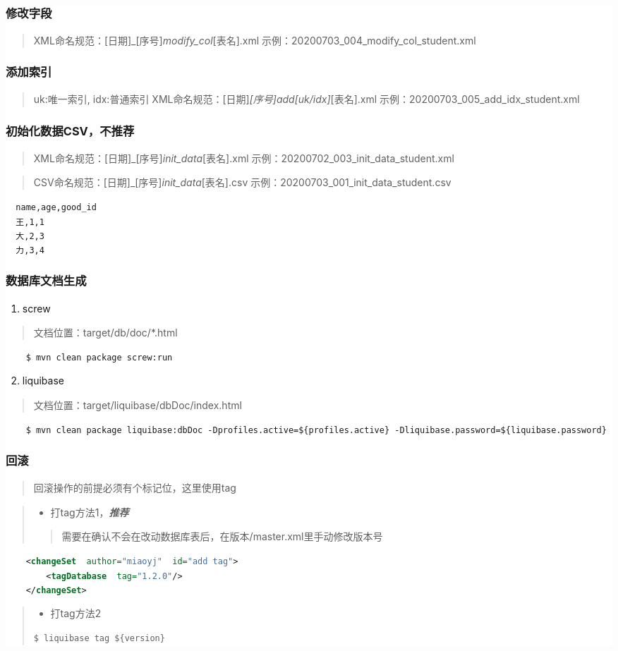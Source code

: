 ### 修改字段
> XML命名规范：[日期]_[序号]_modify_col_[表名].xml
> 示例：20200703_004_modify_col_student.xml

### 添加索引
> uk:唯一索引, idx:普通索引
> XML命名规范：[日期]_[序号]_add_[uk/idx]_[表名].xml
> 示例：20200703_005_add_idx_student.xml

### 初始化数据CSV，不推荐
> XML命名规范：[日期]_[序号]_init_data_[表名].xml
> 示例：20200702_003_init_data_student.xml

> CSV命名规范：[日期]_[序号]_init_data_[表名].csv
> 示例：20200703_001_init_data_student.csv
```CSV
  name,age,good_id
  王,1,1
  大,2,3
  力,3,4
```

### 数据库文档生成
1. screw
> 文档位置：target/db/doc/*.html
``` shell
    $ mvn clean package screw:run
```
2. liquibase
> 文档位置：target/liquibase/dbDoc/index.html
``` shell
    $ mvn clean package liquibase:dbDoc -Dprofiles.active=${profiles.active} -Dliquibase.password=${liquibase.password}
```

### 回滚
>回滚操作的前提必须有个标记位，这里使用tag

> - 打tag方法1，***推荐***
>
>
> > 需要在确认不会在改动数据库表后，在版本/master.xml里手动修改版本号
```xml
    <changeSet  author="miaoyj"  id="add tag">
        <tagDatabase  tag="1.2.0"/>
    </changeSet>
```


> - 打tag方法2
>
>
> ```shell
> $ liquibase tag ${version}
> ```

